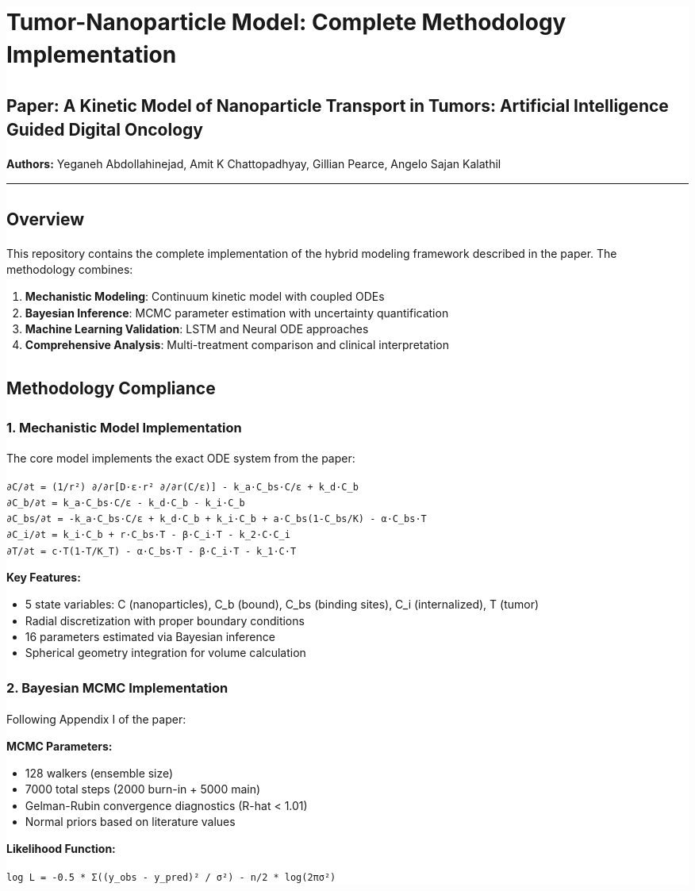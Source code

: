 # Tumor-Nanoparticle Model: Complete Methodology Implementation

## Paper: A Kinetic Model of Nanoparticle Transport in Tumors: Artificial Intelligence Guided Digital Oncology

**Authors:** Yeganeh Abdollahinejad, Amit K Chattopadhyay, Gillian Pearce, Angelo Sajan Kalathil

---

## Overview

This repository contains the complete implementation of the hybrid modeling framework described in the paper. The methodology combines:

1. **Mechanistic Modeling**: Continuum kinetic model with coupled ODEs
2. **Bayesian Inference**: MCMC parameter estimation with uncertainty quantification
3. **Machine Learning Validation**: LSTM and Neural ODE approaches
4. **Comprehensive Analysis**: Multi-treatment comparison and clinical interpretation

## Methodology Compliance

### 1. Mechanistic Model Implementation

The core model implements the exact ODE system from the paper:

```
∂C/∂t = (1/r²) ∂/∂r[D·ε·r² ∂/∂r(C/ε)] - k_a·C_bs·C/ε + k_d·C_b
∂C_b/∂t = k_a·C_bs·C/ε - k_d·C_b - k_i·C_b
∂C_bs/∂t = -k_a·C_bs·C/ε + k_d·C_b + k_i·C_b + a·C_bs(1-C_bs/K) - α·C_bs·T
∂C_i/∂t = k_i·C_b + r·C_bs·T - β·C_i·T - k_2·C·C_i
∂T/∂t = c·T(1-T/K_T) - α·C_bs·T - β·C_i·T - k_1·C·T
```

**Key Features:**
- 5 state variables: C (nanoparticles), C_b (bound), C_bs (binding sites), C_i (internalized), T (tumor)
- Radial discretization with proper boundary conditions
- 16 parameters estimated via Bayesian inference
- Spherical geometry integration for volume calculation

### 2. Bayesian MCMC Implementation

Following Appendix I of the paper:

**MCMC Parameters:**
- 128 walkers (ensemble size)
- 7000 total steps (2000 burn-in + 5000 main)
- Gelman-Rubin convergence diagnostics (R-hat < 1.01)
- Normal priors based on literature values

**Likelihood Function:**
```
log L = -0.5 * Σ((y_obs - y_pred)² / σ²) - n/2 * log(2πσ²)
```
